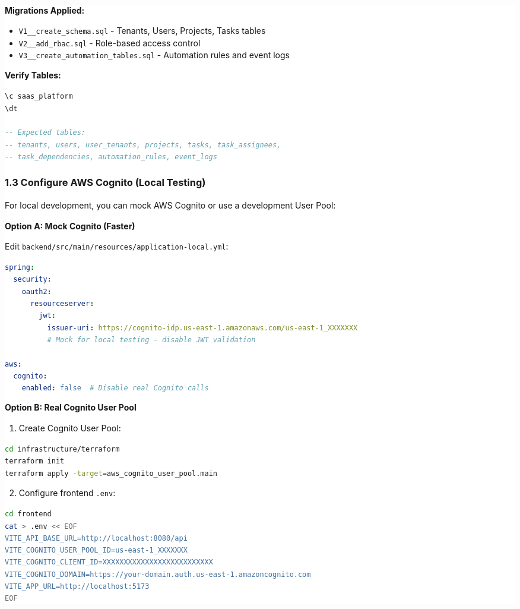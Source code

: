 **Migrations Applied:**
- `V1__create_schema.sql` - Tenants, Users, Projects, Tasks tables
- `V2__add_rbac.sql` - Role-based access control
- `V3__create_automation_tables.sql` - Automation rules and event logs

**Verify Tables:**
```sql
\c saas_platform
\dt

-- Expected tables:
-- tenants, users, user_tenants, projects, tasks, task_assignees,
-- task_dependencies, automation_rules, event_logs
```

### 1.3 Configure AWS Cognito (Local Testing)

For local development, you can mock AWS Cognito or use a development User Pool:

**Option A: Mock Cognito (Faster)**

Edit `backend/src/main/resources/application-local.yml`:

```yaml
spring:
  security:
    oauth2:
      resourceserver:
        jwt:
          issuer-uri: https://cognito-idp.us-east-1.amazonaws.com/us-east-1_XXXXXXX
          # Mock for local testing - disable JWT validation

aws:
  cognito:
    enabled: false  # Disable real Cognito calls
```

**Option B: Real Cognito User Pool**

1. Create Cognito User Pool:
```bash
cd infrastructure/terraform
terraform init
terraform apply -target=aws_cognito_user_pool.main
```

2. Configure frontend `.env`:
```bash
cd frontend
cat > .env << EOF
VITE_API_BASE_URL=http://localhost:8080/api
VITE_COGNITO_USER_POOL_ID=us-east-1_XXXXXXX
VITE_COGNITO_CLIENT_ID=XXXXXXXXXXXXXXXXXXXXXXXXXX
VITE_COGNITO_DOMAIN=https://your-domain.auth.us-east-1.amazoncognito.com
VITE_APP_URL=http://localhost:5173
EOF
```
